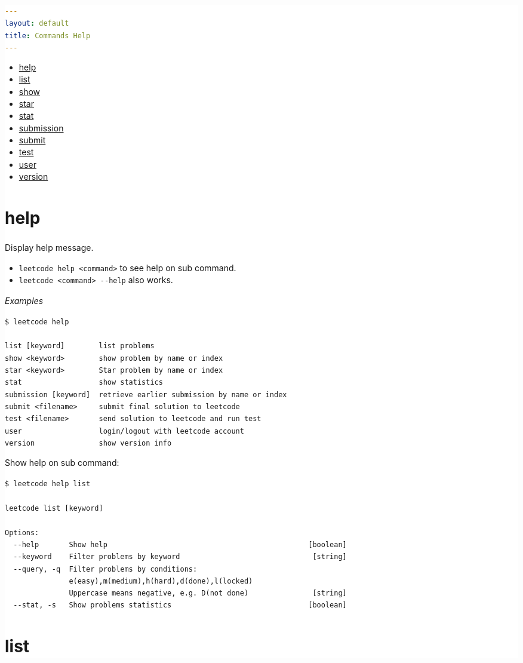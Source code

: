 ```yaml
---
layout: default
title: Commands Help
---
```


* [help](#help)
* [list](#list)
* [show](#show)
* [star](#star)
* [stat](#stat)
* [submission](#submission)
* [submit](#submit)
* [test](#test)
* [user](#user)
* [version](#version)

# help

Display help message.

* `leetcode help <command>` to see help on sub command.
* `leetcode <command> --help` also works.

*Examples*

	$ leetcode help

	list [keyword]        list problems
	show <keyword>        show problem by name or index
	star <keyword>        Star problem by name or index
	stat                  show statistics
	submission [keyword]  retrieve earlier submission by name or index
	submit <filename>     submit final solution to leetcode
	test <filename>       send solution to leetcode and run test
	user                  login/logout with leetcode account
	version               show version info

Show help on sub command:

	$ leetcode help list

	leetcode list [keyword]

	Options:
      --help       Show help                                               [boolean]
      --keyword    Filter problems by keyword                               [string]
      --query, -q  Filter problems by conditions:
                   e(easy),m(medium),h(hard),d(done),l(locked)
                   Uppercase means negative, e.g. D(not done)               [string]
      --stat, -s   Show problems statistics                                [boolean]

# list

